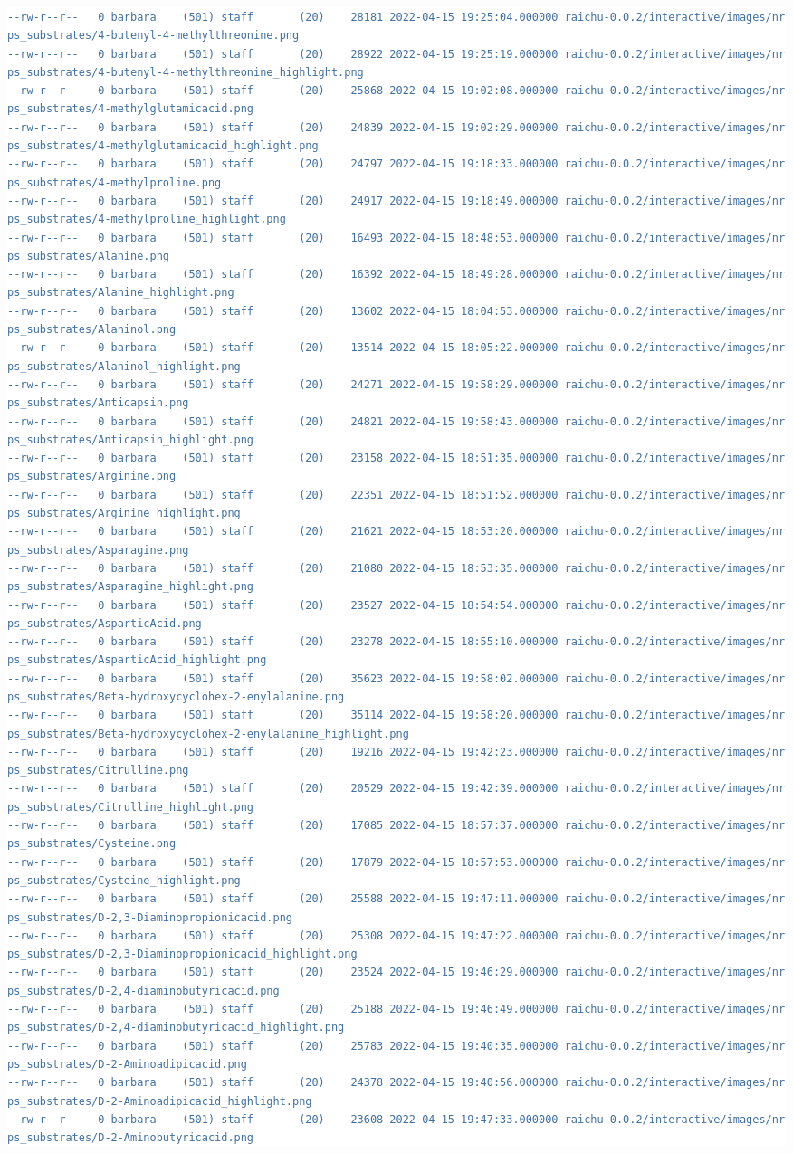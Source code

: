 ```diff
--rw-r--r--   0 barbara    (501) staff       (20)    28181 2022-04-15 19:25:04.000000 raichu-0.0.2/interactive/images/nrps_substrates/4-butenyl-4-methylthreonine.png
--rw-r--r--   0 barbara    (501) staff       (20)    28922 2022-04-15 19:25:19.000000 raichu-0.0.2/interactive/images/nrps_substrates/4-butenyl-4-methylthreonine_highlight.png
--rw-r--r--   0 barbara    (501) staff       (20)    25868 2022-04-15 19:02:08.000000 raichu-0.0.2/interactive/images/nrps_substrates/4-methylglutamicacid.png
--rw-r--r--   0 barbara    (501) staff       (20)    24839 2022-04-15 19:02:29.000000 raichu-0.0.2/interactive/images/nrps_substrates/4-methylglutamicacid_highlight.png
--rw-r--r--   0 barbara    (501) staff       (20)    24797 2022-04-15 19:18:33.000000 raichu-0.0.2/interactive/images/nrps_substrates/4-methylproline.png
--rw-r--r--   0 barbara    (501) staff       (20)    24917 2022-04-15 19:18:49.000000 raichu-0.0.2/interactive/images/nrps_substrates/4-methylproline_highlight.png
--rw-r--r--   0 barbara    (501) staff       (20)    16493 2022-04-15 18:48:53.000000 raichu-0.0.2/interactive/images/nrps_substrates/Alanine.png
--rw-r--r--   0 barbara    (501) staff       (20)    16392 2022-04-15 18:49:28.000000 raichu-0.0.2/interactive/images/nrps_substrates/Alanine_highlight.png
--rw-r--r--   0 barbara    (501) staff       (20)    13602 2022-04-15 18:04:53.000000 raichu-0.0.2/interactive/images/nrps_substrates/Alaninol.png
--rw-r--r--   0 barbara    (501) staff       (20)    13514 2022-04-15 18:05:22.000000 raichu-0.0.2/interactive/images/nrps_substrates/Alaninol_highlight.png
--rw-r--r--   0 barbara    (501) staff       (20)    24271 2022-04-15 19:58:29.000000 raichu-0.0.2/interactive/images/nrps_substrates/Anticapsin.png
--rw-r--r--   0 barbara    (501) staff       (20)    24821 2022-04-15 19:58:43.000000 raichu-0.0.2/interactive/images/nrps_substrates/Anticapsin_highlight.png
--rw-r--r--   0 barbara    (501) staff       (20)    23158 2022-04-15 18:51:35.000000 raichu-0.0.2/interactive/images/nrps_substrates/Arginine.png
--rw-r--r--   0 barbara    (501) staff       (20)    22351 2022-04-15 18:51:52.000000 raichu-0.0.2/interactive/images/nrps_substrates/Arginine_highlight.png
--rw-r--r--   0 barbara    (501) staff       (20)    21621 2022-04-15 18:53:20.000000 raichu-0.0.2/interactive/images/nrps_substrates/Asparagine.png
--rw-r--r--   0 barbara    (501) staff       (20)    21080 2022-04-15 18:53:35.000000 raichu-0.0.2/interactive/images/nrps_substrates/Asparagine_highlight.png
--rw-r--r--   0 barbara    (501) staff       (20)    23527 2022-04-15 18:54:54.000000 raichu-0.0.2/interactive/images/nrps_substrates/AsparticAcid.png
--rw-r--r--   0 barbara    (501) staff       (20)    23278 2022-04-15 18:55:10.000000 raichu-0.0.2/interactive/images/nrps_substrates/AsparticAcid_highlight.png
--rw-r--r--   0 barbara    (501) staff       (20)    35623 2022-04-15 19:58:02.000000 raichu-0.0.2/interactive/images/nrps_substrates/Beta-hydroxycyclohex-2-enylalanine.png
--rw-r--r--   0 barbara    (501) staff       (20)    35114 2022-04-15 19:58:20.000000 raichu-0.0.2/interactive/images/nrps_substrates/Beta-hydroxycyclohex-2-enylalanine_highlight.png
--rw-r--r--   0 barbara    (501) staff       (20)    19216 2022-04-15 19:42:23.000000 raichu-0.0.2/interactive/images/nrps_substrates/Citrulline.png
--rw-r--r--   0 barbara    (501) staff       (20)    20529 2022-04-15 19:42:39.000000 raichu-0.0.2/interactive/images/nrps_substrates/Citrulline_highlight.png
--rw-r--r--   0 barbara    (501) staff       (20)    17085 2022-04-15 18:57:37.000000 raichu-0.0.2/interactive/images/nrps_substrates/Cysteine.png
--rw-r--r--   0 barbara    (501) staff       (20)    17879 2022-04-15 18:57:53.000000 raichu-0.0.2/interactive/images/nrps_substrates/Cysteine_highlight.png
--rw-r--r--   0 barbara    (501) staff       (20)    25588 2022-04-15 19:47:11.000000 raichu-0.0.2/interactive/images/nrps_substrates/D-2,3-Diaminopropionicacid.png
--rw-r--r--   0 barbara    (501) staff       (20)    25308 2022-04-15 19:47:22.000000 raichu-0.0.2/interactive/images/nrps_substrates/D-2,3-Diaminopropionicacid_highlight.png
--rw-r--r--   0 barbara    (501) staff       (20)    23524 2022-04-15 19:46:29.000000 raichu-0.0.2/interactive/images/nrps_substrates/D-2,4-diaminobutyricacid.png
--rw-r--r--   0 barbara    (501) staff       (20)    25188 2022-04-15 19:46:49.000000 raichu-0.0.2/interactive/images/nrps_substrates/D-2,4-diaminobutyricacid_highlight.png
--rw-r--r--   0 barbara    (501) staff       (20)    25783 2022-04-15 19:40:35.000000 raichu-0.0.2/interactive/images/nrps_substrates/D-2-Aminoadipicacid.png
--rw-r--r--   0 barbara    (501) staff       (20)    24378 2022-04-15 19:40:56.000000 raichu-0.0.2/interactive/images/nrps_substrates/D-2-Aminoadipicacid_highlight.png
--rw-r--r--   0 barbara    (501) staff       (20)    23608 2022-04-15 19:47:33.000000 raichu-0.0.2/interactive/images/nrps_substrates/D-2-Aminobutyricacid.png
```